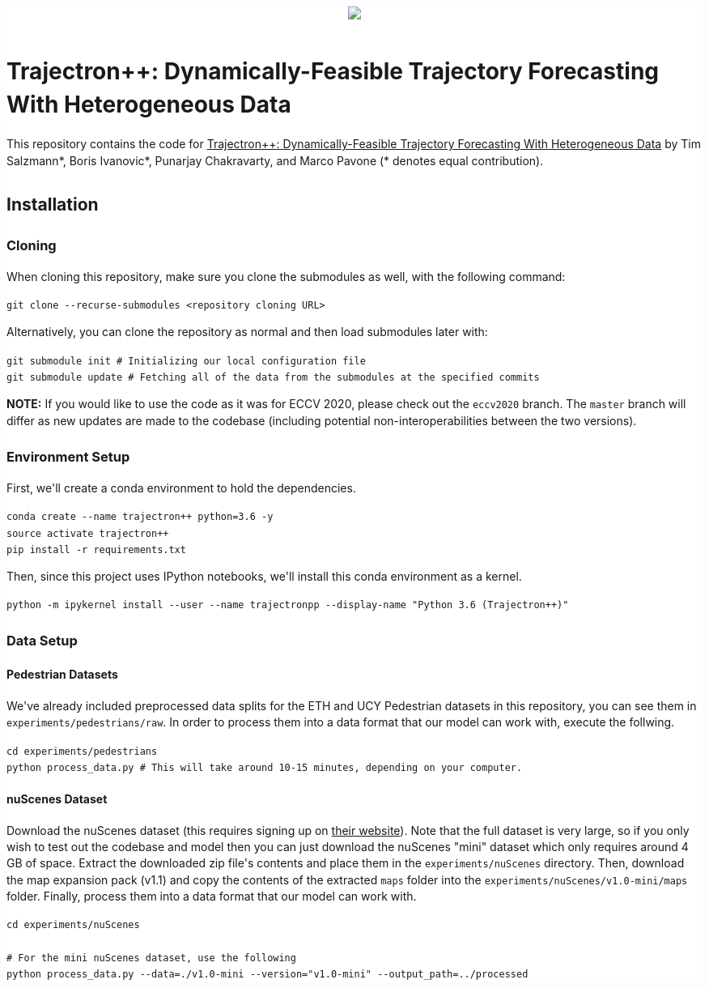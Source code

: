 <p align="center"><img width="100%" src="img/Trajectron++.png"/></p>

# Trajectron++: Dynamically-Feasible Trajectory Forecasting With Heterogeneous Data #
This repository contains the code for [Trajectron++: Dynamically-Feasible Trajectory Forecasting With Heterogeneous Data](https://arxiv.org/abs/2001.03093) by Tim Salzmann\*, Boris Ivanovic\*, Punarjay Chakravarty, and Marco Pavone (\* denotes equal contribution).

## Installation ##

### Cloning ###
When cloning this repository, make sure you clone the submodules as well, with the following command:
```
git clone --recurse-submodules <repository cloning URL>
```
Alternatively, you can clone the repository as normal and then load submodules later with:
```
git submodule init # Initializing our local configuration file
git submodule update # Fetching all of the data from the submodules at the specified commits
```

**NOTE:** If you would like to use the code as it was for ECCV 2020, please check out the `eccv2020` branch. The `master` branch will differ as new updates are made to the codebase (including potential non-interoperabilities between the two versions).

### Environment Setup ###
First, we'll create a conda environment to hold the dependencies.
```
conda create --name trajectron++ python=3.6 -y
source activate trajectron++
pip install -r requirements.txt
```

Then, since this project uses IPython notebooks, we'll install this conda environment as a kernel.
```
python -m ipykernel install --user --name trajectronpp --display-name "Python 3.6 (Trajectron++)"
```

### Data Setup ###
#### Pedestrian Datasets ####
We've already included preprocessed data splits for the ETH and UCY Pedestrian datasets in this repository, you can see them in `experiments/pedestrians/raw`. In order to process them into a data format that our model can work with, execute the follwing.
```
cd experiments/pedestrians
python process_data.py # This will take around 10-15 minutes, depending on your computer.
```

#### nuScenes Dataset ####
Download the nuScenes dataset (this requires signing up on [their website](https://www.nuscenes.org/)). Note that the full dataset is very large, so if you only wish to test out the codebase and model then you can just download the nuScenes "mini" dataset which only requires around 4 GB of space. Extract the downloaded zip file's contents and place them in the `experiments/nuScenes` directory. Then, download the map expansion pack (v1.1) and copy the contents of the extracted `maps` folder into the `experiments/nuScenes/v1.0-mini/maps` folder. Finally, process them into a data format that our model can work with.
```
cd experiments/nuScenes

# For the mini nuScenes dataset, use the following
python process_data.py --data=./v1.0-mini --version="v1.0-mini" --output_path=../processed

```